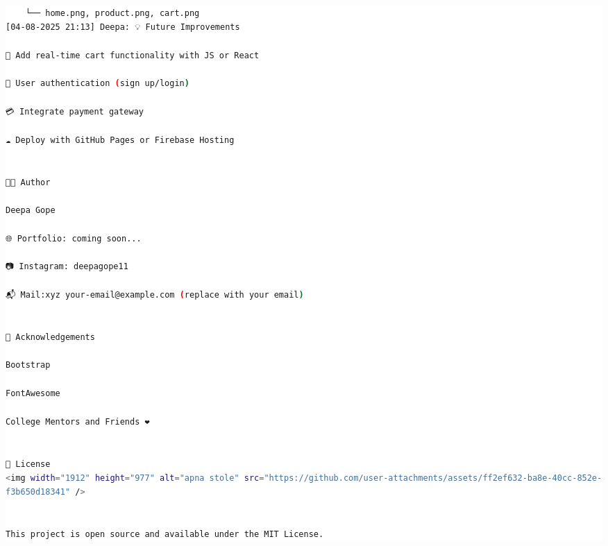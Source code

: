 ```bash
    └── home.png, product.png, cart.png
[04-08-2025 21:13] Deepa: 💡 Future Improvements

🛒 Add real-time cart functionality with JS or React

🔐 User authentication (sign up/login)

💳 Integrate payment gateway

☁ Deploy with GitHub Pages or Firebase Hosting


🧑‍💻 Author

Deepa Gope

🌐 Portfolio: coming soon...

📷 Instagram: deepagope11 

📬 Mail:xyz your-email@example.com (replace with your email)


🙌 Acknowledgements

Bootstrap

FontAwesome

College Mentors and Friends ❤


📃 License
<img width="1912" height="977" alt="apna stole" src="https://github.com/user-attachments/assets/ff2ef632-ba8e-40cc-852e-f3b650d18341" />


This project is open source and available under the MIT License.

